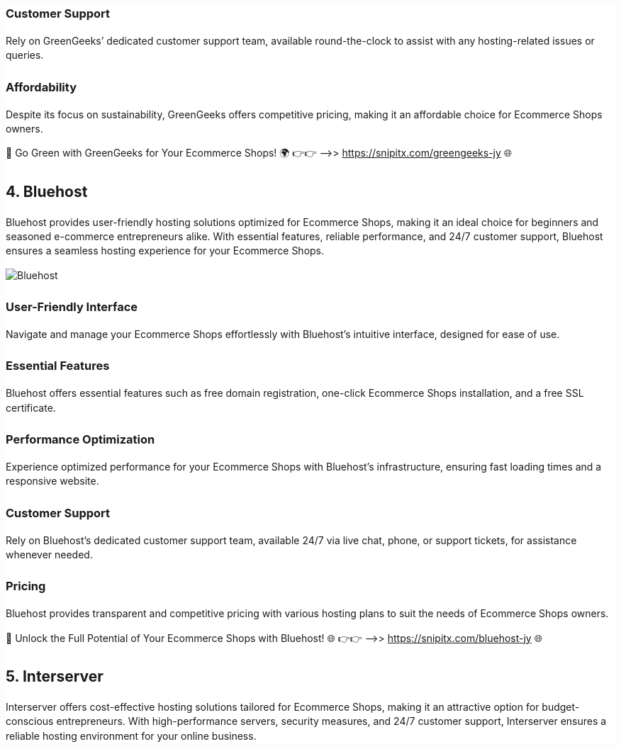 ### Customer Support
Rely on GreenGeeks’ dedicated customer support team, available round-the-clock to assist with any hosting-related issues or queries.

### Affordability
Despite its focus on sustainability, GreenGeeks offers competitive pricing, making it an affordable choice for Ecommerce Shops owners.

🌿 Go Green with GreenGeeks for Your Ecommerce Shops! 🌍
👉👉 -->> https://snipitx.com/greengeeks-jy 🌐

## 4. Bluehost

Bluehost provides user-friendly hosting solutions optimized for Ecommerce Shops, making it an ideal choice for beginners and seasoned e-commerce entrepreneurs alike. With essential features, reliable performance, and 24/7 customer support, Bluehost ensures a seamless hosting experience for your Ecommerce Shops.

![Bluehost](https://i.imgur.com/PasFF9E.jpeg "Bluehost Hosting")

### User-Friendly Interface
Navigate and manage your Ecommerce Shops effortlessly with Bluehost’s intuitive interface, designed for ease of use.

### Essential Features
Bluehost offers essential features such as free domain registration, one-click Ecommerce Shops installation, and a free SSL certificate.

### Performance Optimization
Experience optimized performance for your Ecommerce Shops with Bluehost’s infrastructure, ensuring fast loading times and a responsive website.

### Customer Support
Rely on Bluehost’s dedicated customer support team, available 24/7 via live chat, phone, or support tickets, for assistance whenever needed.

### Pricing
Bluehost provides transparent and competitive pricing with various hosting plans to suit the needs of Ecommerce Shops owners.

🚀 Unlock the Full Potential of Your Ecommerce Shops with Bluehost! 🌐
👉👉 -->> https://snipitx.com/bluehost-jy 🌐

## 5. Interserver

Interserver offers cost-effective hosting solutions tailored for Ecommerce Shops, making it an attractive option for budget-conscious entrepreneurs. With high-performance servers, security measures, and 24/7 customer support, Interserver ensures a reliable hosting environment for your online business.
